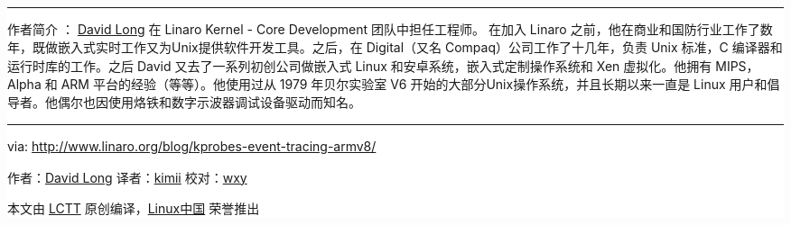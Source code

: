 


---


作者简介 ： [David Long](http://www.linaro.org/author/david-long/) 在 Linaro Kernel - Core Development 团队中担任工程师。 在加入 Linaro 之前，他在商业和国防行业工作了数年，既做嵌入式实时工作又为Unix提供软件开发工具。之后，在 Digital（又名 Compaq）公司工作了十几年，负责 Unix 标准，C 编译器和运行时库的工作。之后 David 又去了一系列初创公司做嵌入式 Linux 和安卓系统，嵌入式定制操作系统和 Xen 虚拟化。他拥有 MIPS，Alpha 和 ARM 平台的经验（等等）。他使用过从 1979 年贝尔实验室 V6 开始的大部分Unix操作系统，并且长期以来一直是 Linux 用户和倡导者。他偶尔也因使用烙铁和数字示波器调试设备驱动而知名。




---


via: <http://www.linaro.org/blog/kprobes-event-tracing-armv8/>


作者：[David Long](http://www.linaro.org/author/david-long/) 译者：[kimii](https://github.com/kimii) 校对：[wxy](https://github.com/wxy)


本文由 [LCTT](https://github.com/LCTT/TranslateProject) 原创编译，[Linux中国](https://linux.cn/) 荣誉推出